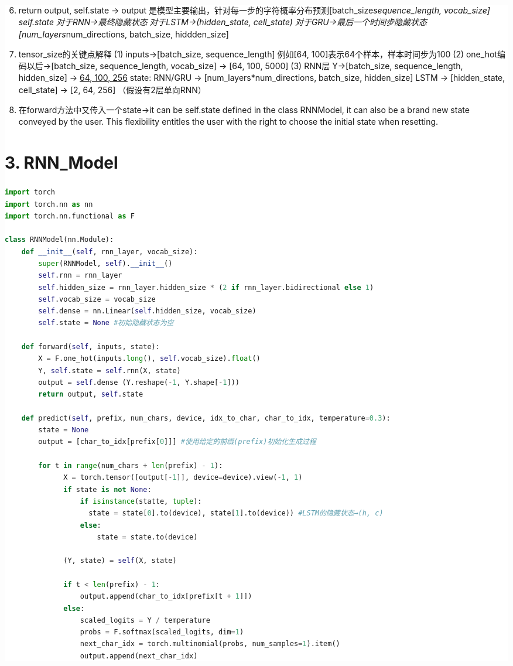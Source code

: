 6. return output, self.state → output 是模型主要输出，针对每一步的字符概率分布预测[batch_size*sequence_length, vocab_size]
   self.state 对于RNN→最终隐藏状态
              对于LSTM→(hidden_state, cell_state)
              对于GRU→最后一个时间步隐藏状态
   [num_layers*num_directions, batch_size, hiddden_size]

7. tensor_size的关键点解释
(1) inputs→[batch_size, sequence_length] 例如[64, 100]表示64个样本，样本时间步为100
(2) one_hot编码以后→[batch_size, sequence_length, vocab_size] → [64, 100, 5000]
(3) RNN层 Y→[batch_size, sequence_length, hidden_size] → [64, 100, 256](信息抽象提炼)
          state:
           RNN/GRU → [num_layers*num_directions, batch_size, hidden_size]
           LSTM → [hidden_state, cell_state] → [2, 64, 256] （假设有2层单向RNN）
8. 在forward方法中又传入一个state→it can be self.state defined in the class RNNModel, it can also be a brand new state conveyed by the user. This flexibility entitles the user with the right to choose the initial state when resetting.
   

# 3. RNN_Model


```python
import torch
import torch.nn as nn
import torch.nn.functional as F

class RNNModel(nn.Module):
    def __init__(self, rnn_layer, vocab_size):
        super(RNNModel, self).__init__()
        self.rnn = rnn_layer
        self.hidden_size = rnn_layer.hidden_size * (2 if rnn_layer.bidirectional else 1)
        self.vocab_size = vocab_size
        self.dense = nn.Linear(self.hidden_size, vocab_size)
        self.state = None #初始隐藏状态为空

    def forward(self, inputs, state):
        X = F.one_hot(inputs.long(), self.vocab_size).float()
        Y, self.state = self.rnn(X, state)
        output = self.dense (Y.reshape(-1, Y.shape[-1]))
        return output, self.state

    def predict(self, prefix, num_chars, device, idx_to_char, char_to_idx, temperature=0.3):
        state = None
        output = [char_to_idx[prefix[0]]] #使用给定的前缀(prefix)初始化生成过程

        for t in range(num_chars + len(prefix) - 1):
              X = torch.tensor([output[-1]], device=device).view(-1, 1)
              if state is not None:
                  if isinstance(statte, tuple):
                    state = state[0].to(device), state[1].to(device)) #LSTM的隐藏状态→(h, c)
                  else:
                      state = state.to(device)

              (Y, state) = self(X, state)

              if t < len(prefix) - 1:
                  output.append(char_to_idx[prefix[t + 1]])
              else:
                  scaled_logits = Y / temperature
                  probs = F.softmax(scaled_logits, dim=1)
                  next_char_idx = torch.multinomial(probs, num_samples=1).item()
                  output.append(next_char_idx)

```